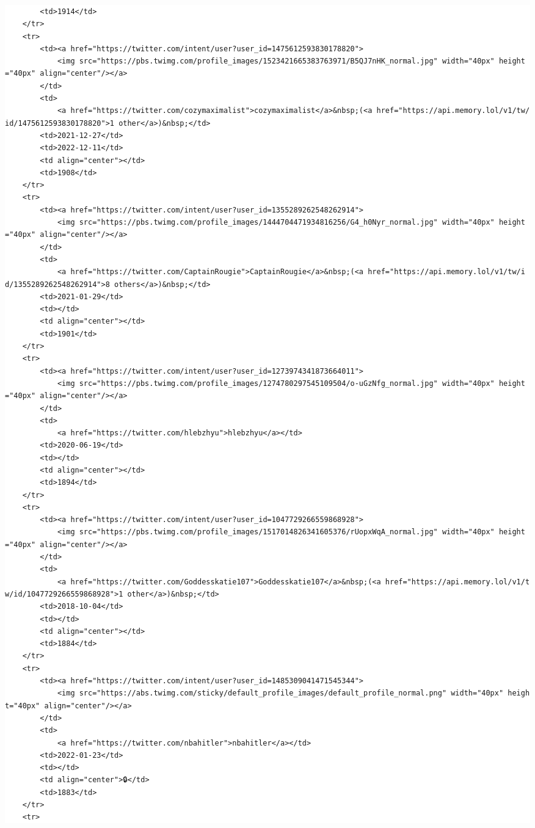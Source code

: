             <td>1914</td>
        </tr>
        <tr>
            <td><a href="https://twitter.com/intent/user?user_id=1475612593830178820">
                <img src="https://pbs.twimg.com/profile_images/1523421665383763971/B5QJ7nHK_normal.jpg" width="40px" height="40px" align="center"/></a>
            </td>
            <td>
                <a href="https://twitter.com/cozymaximalist">cozymaximalist</a>&nbsp;(<a href="https://api.memory.lol/v1/tw/id/1475612593830178820">1 other</a>)&nbsp;</td>
            <td>2021-12-27</td>
            <td>2022-12-11</td>
            <td align="center"></td>
            <td>1908</td>
        </tr>
        <tr>
            <td><a href="https://twitter.com/intent/user?user_id=1355289262548262914">
                <img src="https://pbs.twimg.com/profile_images/1444704471934816256/G4_h0Nyr_normal.jpg" width="40px" height="40px" align="center"/></a>
            </td>
            <td>
                <a href="https://twitter.com/CaptainRougie">CaptainRougie</a>&nbsp;(<a href="https://api.memory.lol/v1/tw/id/1355289262548262914">8 others</a>)&nbsp;</td>
            <td>2021-01-29</td>
            <td></td>
            <td align="center"></td>
            <td>1901</td>
        </tr>
        <tr>
            <td><a href="https://twitter.com/intent/user?user_id=1273974341873664011">
                <img src="https://pbs.twimg.com/profile_images/1274780297545109504/o-uGzNfg_normal.jpg" width="40px" height="40px" align="center"/></a>
            </td>
            <td>
                <a href="https://twitter.com/hlebzhyu">hlebzhyu</a></td>
            <td>2020-06-19</td>
            <td></td>
            <td align="center"></td>
            <td>1894</td>
        </tr>
        <tr>
            <td><a href="https://twitter.com/intent/user?user_id=1047729266559868928">
                <img src="https://pbs.twimg.com/profile_images/1517014826341605376/rUopxWqA_normal.jpg" width="40px" height="40px" align="center"/></a>
            </td>
            <td>
                <a href="https://twitter.com/Goddesskatie107">Goddesskatie107</a>&nbsp;(<a href="https://api.memory.lol/v1/tw/id/1047729266559868928">1 other</a>)&nbsp;</td>
            <td>2018-10-04</td>
            <td></td>
            <td align="center"></td>
            <td>1884</td>
        </tr>
        <tr>
            <td><a href="https://twitter.com/intent/user?user_id=1485309041471545344">
                <img src="https://abs.twimg.com/sticky/default_profile_images/default_profile_normal.png" width="40px" height="40px" align="center"/></a>
            </td>
            <td>
                <a href="https://twitter.com/nbahitler">nbahitler</a></td>
            <td>2022-01-23</td>
            <td></td>
            <td align="center">🔒</td>
            <td>1883</td>
        </tr>
        <tr>